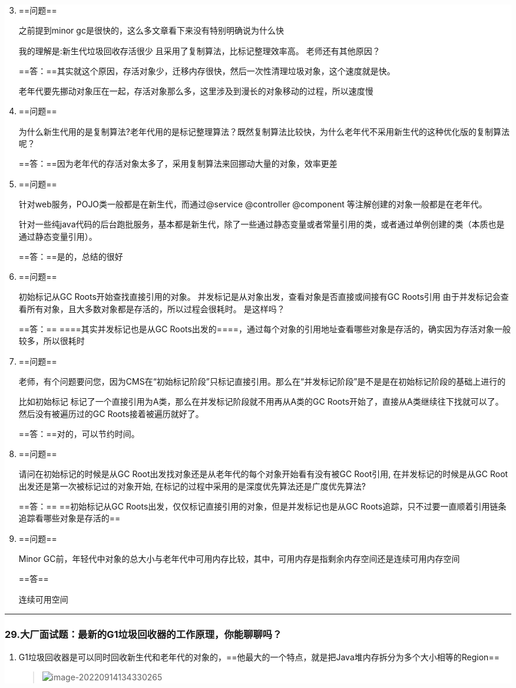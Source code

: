 3. ==问题==

	之前提到minor gc是很快的，这么多文章看下来没有特别明确说为什么快

	我的理解是:新生代垃圾回收存活很少 且采用了复制算法，比标记整理效率高。 老师还有其他原因？

	==答：==其实就这个原因，存活对象少，迁移内存很快，然后一次性清理垃圾对象，这个速度就是快。

	老年代要先挪动对象压在一起，存活对象那么多，这里涉及到漫长的对象移动的过程，所以速度慢

4. ==问题==

	为什么新生代用的是复制算法?老年代用的是标记整理算法？既然复制算法比较快，为什么老年代不采用新生代的这种优化版的复制算法呢？

	==答：==因为老年代的存活对象太多了，采用复制算法来回挪动大量的对象，效率更差

5. ==问题==

	针对web服务，POJO类一般都是在新生代，而通过@service @controller @component 等注解创建的对象一般都是在老年代。

	针对一些纯java代码的后台跑批服务，基本都是新生代，除了一些通过静态变量或者常量引用的类，或者通过单例创建的类（本质也是通过静态变量引用）。

	==答：==是的，总结的很好

6. ==问题==

	初始标记从GC Roots开始查找直接引用的对象。 并发标记是从对象出发，查看对象是否直接或间接有GC Roots引用 由于并发标记会查看所有对象，且大多数对象都是存活的，所以过程会很耗时。 是这样吗？

	==答：== ====其实并发标记也是从GC Roots出发的====，通过每个对象的引用地址查看哪些对象是存活的，确实因为存活对象一般较多，所以很耗时

7. ==问题==

	老师，有个问题要问您，因为CMS在“初始标记阶段”只标记直接引用。那么在“并发标记阶段”是不是是在初始标记阶段的基础上进行的

	比如初始标记 标记了一个直接引用为A类，那么在并发标记阶段就不用再从A类的GC Roots开始了，直接从A类继续往下找就可以了。然后没有被遍历过的GC Roots接着被遍历就好了。

	==答：==对的，可以节约时间。

8. ==问题==

	请问在初始标记的时候是从GC Root出发找对象还是从老年代的每个对象开始看有没有被GC Root引用, 在并发标记的时候是从GC Root 出发还是第一次被标记过的对象开始, 在标记的过程中采用的是深度优先算法还是广度优先算法?

	==答：== ==初始标记从GC Roots出发，仅仅标记直接引用的对象，但是并发标记也是从GC Roots追踪，只不过要一直顺着引用链条追踪看哪些对象是存活的==

9. ==问题==

	Minor GC前，年轻代中对象的总大小与老年代中可用内存比较，其中，可用内存是指剩余内存空间还是连续可用内存空间

	==答==

	连续可用空间

---



### 29.大厂面试题：最新的G1垃圾回收器的工作原理，你能聊聊吗？

1. G1垃圾回收器是可以同时回收新生代和老年代的对象的，==他最大的一个特点，就是把Java堆内存拆分为多个大小相等的Region==

	> ![image-20220914134330265](https://shuaidi-picture-1257337429.cos.ap-guangzhou.myqcloud.com/img/image-20220914134330265.png)
